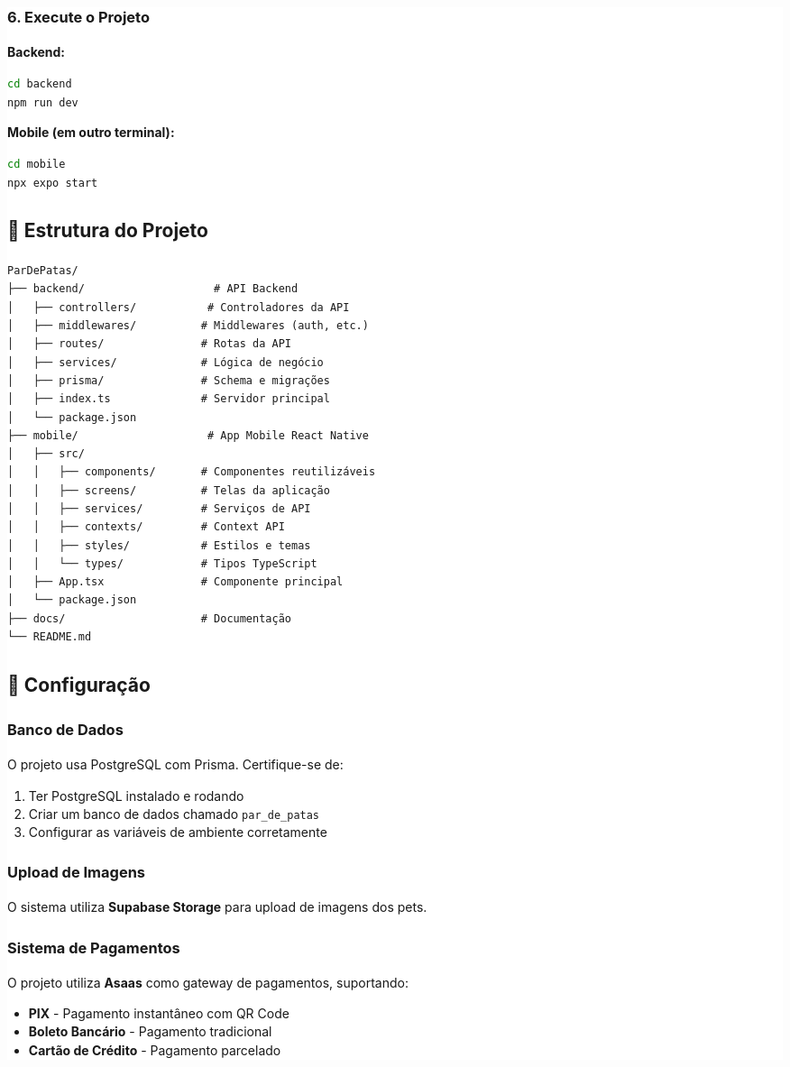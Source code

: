 ### 6. Execute o Projeto

**Backend:**
```bash
cd backend
npm run dev
```

**Mobile (em outro terminal):**
```bash
cd mobile
npx expo start
```

## 📁 Estrutura do Projeto

```
ParDePatas/
├── backend/                    # API Backend
│   ├── controllers/           # Controladores da API
│   ├── middlewares/          # Middlewares (auth, etc.)
│   ├── routes/               # Rotas da API
│   ├── services/             # Lógica de negócio
│   ├── prisma/               # Schema e migrações
│   ├── index.ts              # Servidor principal
│   └── package.json
├── mobile/                    # App Mobile React Native
│   ├── src/
│   │   ├── components/       # Componentes reutilizáveis
│   │   ├── screens/          # Telas da aplicação
│   │   ├── services/         # Serviços de API
│   │   ├── contexts/         # Context API
│   │   ├── styles/           # Estilos e temas
│   │   └── types/            # Tipos TypeScript
│   ├── App.tsx               # Componente principal
│   └── package.json
├── docs/                     # Documentação
└── README.md
```

## 🔧 Configuração

### Banco de Dados
O projeto usa PostgreSQL com Prisma. Certifique-se de:
1. Ter PostgreSQL instalado e rodando
2. Criar um banco de dados chamado `par_de_patas`
3. Configurar as variáveis de ambiente corretamente

### Upload de Imagens
O sistema utiliza **Supabase Storage** para upload de imagens dos pets.

### Sistema de Pagamentos
O projeto utiliza **Asaas** como gateway de pagamentos, suportando:
- **PIX** - Pagamento instantâneo com QR Code
- **Boleto Bancário** - Pagamento tradicional
- **Cartão de Crédito** - Pagamento parcelado
